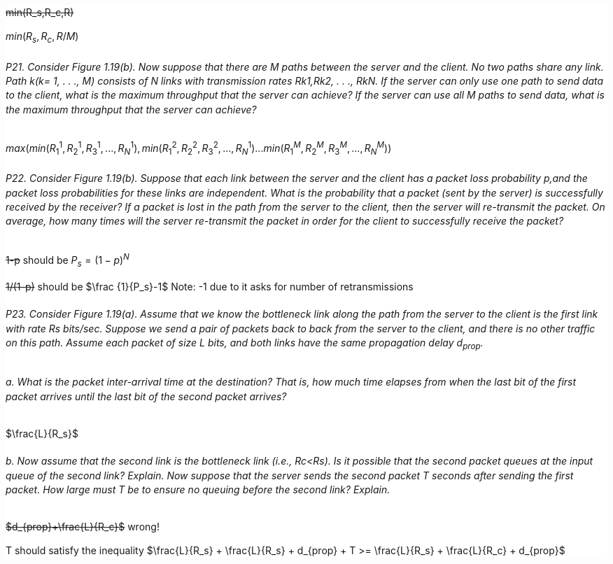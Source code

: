 ~~min(R_s,R_c,R)​~~

$min(R_s,R_c,R/M)$

###### P21. Consider Figure 1.19(b). Now suppose that there are M paths between the server and the client. No two paths share any link. Path k(k= 1, . . ., M) consists of N links with transmission rates Rk1,Rk2, . . ., RkN. If the server can only use one path to send data to the client, what is the maximum throughput that the server can achieve? If the server can use all M paths to send data, what is the maximum throughput that the server can achieve?

$max(min(R_1^1,R_2^1,R_3^1,...,R_N^1),min(R_1^2,R_2^2,R_3^2,...,R_N^1)...min(R_1^M,R_2^M,R_3^M,...,R_N^M))$

###### P22. Consider Figure 1.19(b). Suppose that each link between the server and the client has a packet loss probability p,and the packet loss probabilities for these links are independent. What is the probability that a packet (sent by the server) is successfully received by the receiver? If a packet is lost in the path from the server to the client, then the server will re-transmit the packet. On average, how many times will the server re-transmit the packet in order for the client to successfully receive the packet?

~~1-p~~ should be $P_s=(1-p)^N$

~~1/(1-p)~~ should be $\frac {1}{P_s}-1$ Note: -1 due to it asks for number of retransmissions

###### P23. Consider Figure 1.19(a). Assume that we know the bottleneck link along the path from the server to the client is the first link with rate Rs bits/sec. Suppose we send a pair of packets back to back from the server to the client, and there is no other traffic on this path. Assume each packet of size L bits, and both links have the same propagation delay $d_{prop}$.

###### a.  What is the packet inter-arrival time at the destination? That is, how much time elapses from when the last bit of the first packet arrives until the last bit of the second packet arrives?

$\frac{L}{R_s}$

###### b.   Now assume that the second link is the bottleneck link (i.e., Rc<Rs). Is it possible that the second packet queues at the input queue of the second link? Explain. Now suppose that the server sends the second packet T seconds after sending the first packet. How large must T be to ensure no queuing before the second link? Explain.

~~$d_{prop}+\frac{L}{R_c}$~~ wrong!

T should satisfy the inequality $\frac{L}{R_s} + \frac{L}{R_s} + d_{prop} + T >= \frac{L}{R_s} + \frac{L}{R_c} + d_{prop}$
